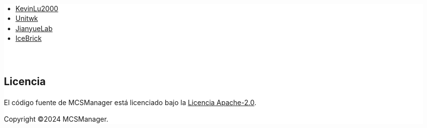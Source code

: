 - [KevinLu2000](https://github.com/KevinLu2000)
- [Unitwk](https://github.com/unitwk)
- [JianyueLab](https://github.com/JianyueLab)
- [IceBrick](https://github.com/IceBrick01)

<br />

## Licencia
El código fuente de MCSManager está licenciado bajo la [Licencia Apache-2.0](https://www.apache.org/licenses/LICENSE-2.0).

Copyright ©2024 MCSManager.